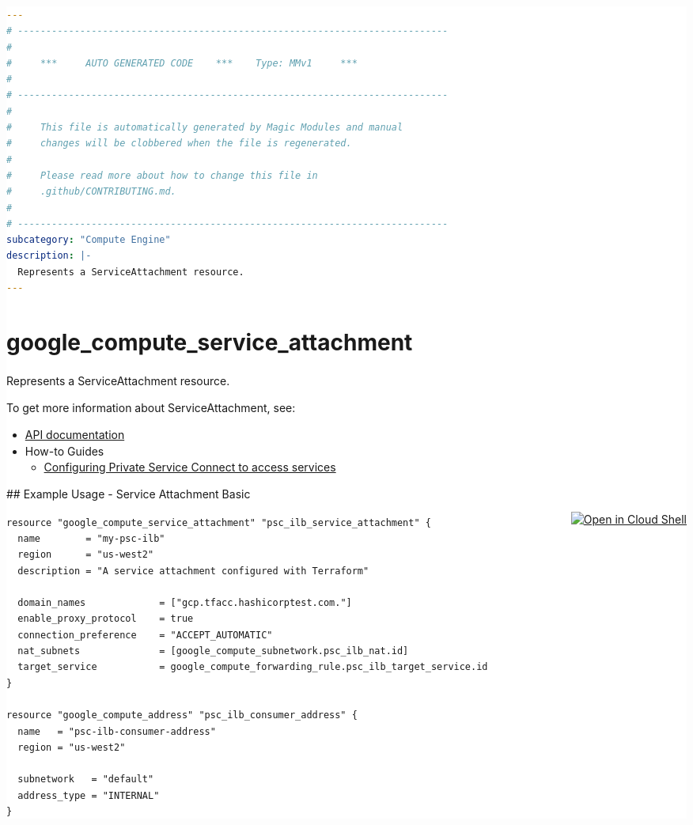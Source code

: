 ```yaml
---
# ----------------------------------------------------------------------------
#
#     ***     AUTO GENERATED CODE    ***    Type: MMv1     ***
#
# ----------------------------------------------------------------------------
#
#     This file is automatically generated by Magic Modules and manual
#     changes will be clobbered when the file is regenerated.
#
#     Please read more about how to change this file in
#     .github/CONTRIBUTING.md.
#
# ----------------------------------------------------------------------------
subcategory: "Compute Engine"
description: |-
  Represents a ServiceAttachment resource.
---
```


# google\_compute\_service\_attachment

Represents a ServiceAttachment resource.


To get more information about ServiceAttachment, see:

* [API documentation](https://cloud.google.com/compute/docs/reference/beta/serviceAttachments)
* How-to Guides
    * [Configuring Private Service Connect to access services](https://cloud.google.com/vpc/docs/configure-private-service-connect-services)

<div class = "oics-button" style="float: right; margin: 0 0 -15px">
  <a href="https://console.cloud.google.com/cloudshell/open?cloudshell_git_repo=https%3A%2F%2Fgithub.com%2Fterraform-google-modules%2Fdocs-examples.git&cloudshell_working_dir=service_attachment_basic&cloudshell_image=gcr.io%2Fcloudshell-images%2Fcloudshell%3Alatest&open_in_editor=main.tf&cloudshell_print=.%2Fmotd&cloudshell_tutorial=.%2Ftutorial.md" target="_blank">
    <img alt="Open in Cloud Shell" src="//gstatic.com/cloudssh/images/open-btn.svg" style="max-height: 44px; margin: 32px auto; max-width: 100%;">
  </a>
</div>
## Example Usage - Service Attachment Basic


```hcl
resource "google_compute_service_attachment" "psc_ilb_service_attachment" {
  name        = "my-psc-ilb"
  region      = "us-west2"
  description = "A service attachment configured with Terraform"

  domain_names             = ["gcp.tfacc.hashicorptest.com."]
  enable_proxy_protocol    = true
  connection_preference    = "ACCEPT_AUTOMATIC"
  nat_subnets              = [google_compute_subnetwork.psc_ilb_nat.id]
  target_service           = google_compute_forwarding_rule.psc_ilb_target_service.id
}

resource "google_compute_address" "psc_ilb_consumer_address" {
  name   = "psc-ilb-consumer-address"
  region = "us-west2"

  subnetwork   = "default"
  address_type = "INTERNAL"
}
```